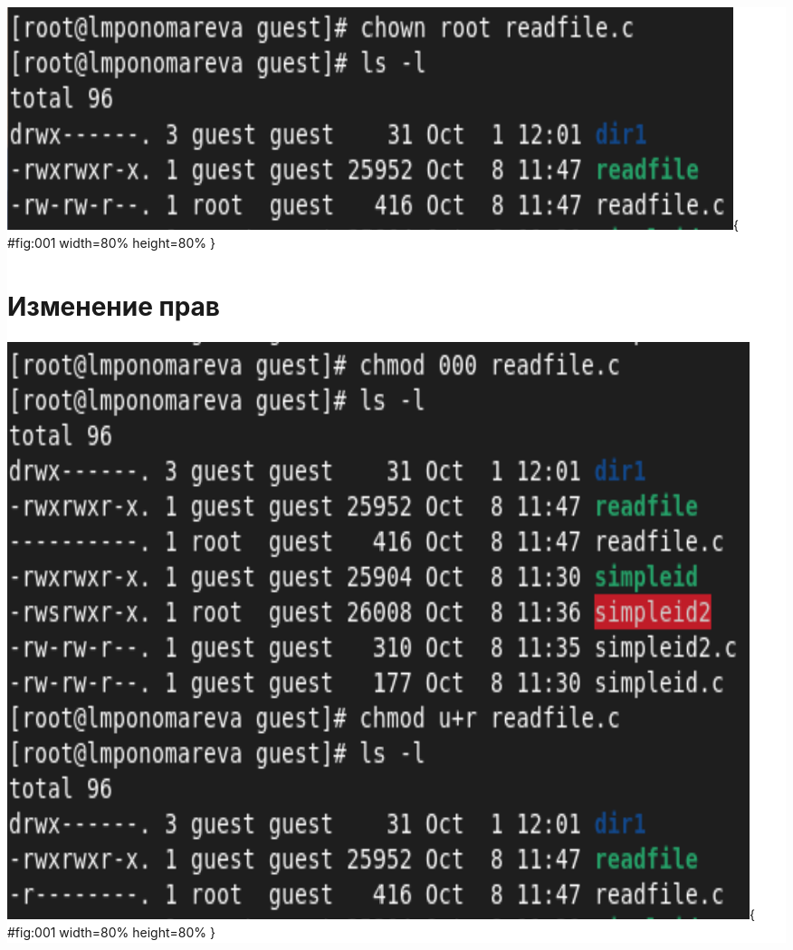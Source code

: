 ![Смена владельца файла](../../image/10.png){ #fig:001 width=80% height=80% }

# Изменение прав

![Смена атрибутов](../../image/11.png){ #fig:001 width=80% height=80% }
